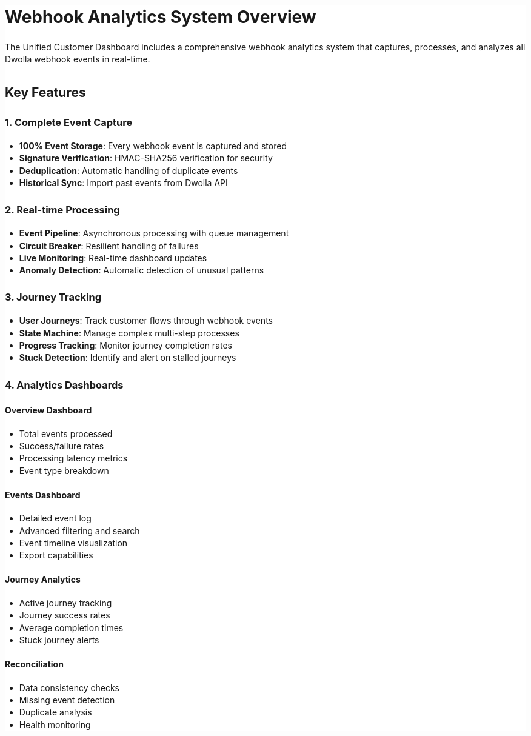 # Webhook Analytics System Overview

The Unified Customer Dashboard includes a comprehensive webhook analytics system that captures, processes, and analyzes all Dwolla webhook events in real-time.

## Key Features

### 1. Complete Event Capture
- **100% Event Storage**: Every webhook event is captured and stored
- **Signature Verification**: HMAC-SHA256 verification for security
- **Deduplication**: Automatic handling of duplicate events
- **Historical Sync**: Import past events from Dwolla API

### 2. Real-time Processing
- **Event Pipeline**: Asynchronous processing with queue management
- **Circuit Breaker**: Resilient handling of failures
- **Live Monitoring**: Real-time dashboard updates
- **Anomaly Detection**: Automatic detection of unusual patterns

### 3. Journey Tracking
- **User Journeys**: Track customer flows through webhook events
- **State Machine**: Manage complex multi-step processes
- **Progress Tracking**: Monitor journey completion rates
- **Stuck Detection**: Identify and alert on stalled journeys

### 4. Analytics Dashboards

#### Overview Dashboard
- Total events processed
- Success/failure rates
- Processing latency metrics
- Event type breakdown

#### Events Dashboard
- Detailed event log
- Advanced filtering and search
- Event timeline visualization
- Export capabilities

#### Journey Analytics
- Active journey tracking
- Journey success rates
- Average completion times
- Stuck journey alerts

#### Reconciliation
- Data consistency checks
- Missing event detection
- Duplicate analysis
- Health monitoring

